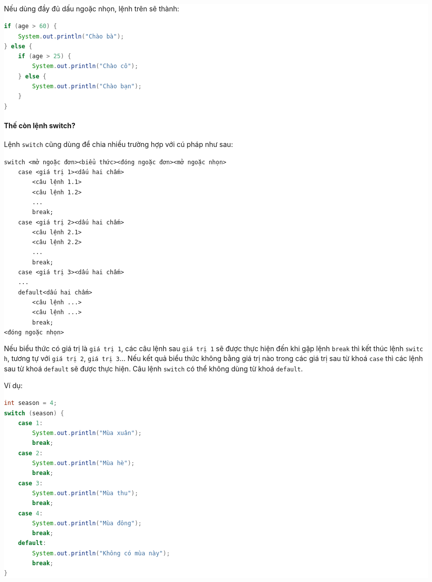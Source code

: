 Nếu dùng đầy đủ dấu ngoặc nhọn, lệnh trên sẽ thành:

```java
if (age > 60) {
    System.out.println("Chào bà");
} else {
    if (age > 25) {
        System.out.println("Chào cô");
    } else {
        System.out.println("Chào bạn");
    }
}
```

#### Thế còn lệnh switch?
Lệnh `switch` cũng dùng để chia nhiều trường hợp với cú pháp như sau:
```
switch <mở ngoặc đơn><biểu thức><đóng ngoặc đơn><mở ngoặc nhọn>
    case <giá trị 1><dấu hai chấm>
        <câu lệnh 1.1>
        <câu lệnh 1.2>
        ...
        break;
    case <giá trị 2><dấu hai chấm>
        <câu lệnh 2.1>
        <câu lệnh 2.2>
        ...
        break;
    case <giá trị 3><dấu hai chấm>
    ...
    default<dấu hai chấm>
        <câu lệnh ...>
        <câu lệnh ...>
        break;
<đóng ngoặc nhọn>
```
Nếu biểu thức có giá trị là `giá trị 1`, các câu lệnh sau `giá trị 1` sẽ được thực hiện đến khi gặp lệnh `break` thì kết thúc lệnh `switch`, tương tự với `giá trị 2`, `giá trị 3`... Nếu kết quả biểu thức không bằng giá trị nào trong các giá trị sau từ khoá `case` thì các lệnh sau từ khoá `default` sẽ được thực hiện. Câu lệnh `switch` có thể không dùng từ khoá `default`.

Ví dụ:
```java
int season = 4;
switch (season) {
    case 1:
        System.out.println("Mùa xuân");
        break;
    case 2:
        System.out.println("Mùa hè");
        break;
    case 3:
        System.out.println("Mùa thu");
        break;
    case 4:
        System.out.println("Mùa đông");
        break;
    default:
        System.out.println("Không có mùa này");
        break;
}
```
